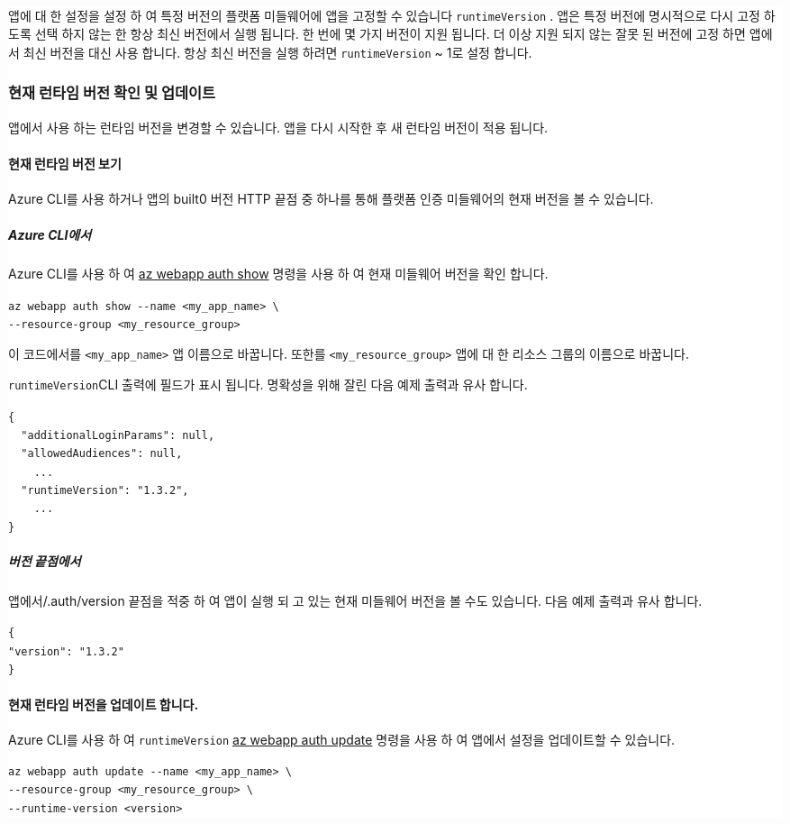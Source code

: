 앱에 대 한 설정을 설정 하 여 특정 버전의 플랫폼 미들웨어에 앱을 고정할 수 있습니다 `runtimeVersion` . 앱은 특정 버전에 명시적으로 다시 고정 하도록 선택 하지 않는 한 항상 최신 버전에서 실행 됩니다. 한 번에 몇 가지 버전이 지원 됩니다. 더 이상 지원 되지 않는 잘못 된 버전에 고정 하면 앱에서 최신 버전을 대신 사용 합니다. 항상 최신 버전을 실행 하려면 `runtimeVersion` ~ 1로 설정 합니다. 

### <a name="view-and-update-the-current-runtime-version"></a>현재 런타임 버전 확인 및 업데이트

앱에서 사용 하는 런타임 버전을 변경할 수 있습니다. 앱을 다시 시작한 후 새 런타임 버전이 적용 됩니다. 

#### <a name="view-the-current-runtime-version"></a>현재 런타임 버전 보기

Azure CLI를 사용 하거나 앱의 built0 버전 HTTP 끝점 중 하나를 통해 플랫폼 인증 미들웨어의 현재 버전을 볼 수 있습니다.

##### <a name="from-the-azure-cli"></a>Azure CLI에서

Azure CLI를 사용 하 여 [az webapp auth show](/cli/azure/webapp/auth?view=azure-cli-latest#az-webapp-auth-show) 명령을 사용 하 여 현재 미들웨어 버전을 확인 합니다.

```azurecli-interactive
az webapp auth show --name <my_app_name> \
--resource-group <my_resource_group>
```

이 코드에서를 `<my_app_name>` 앱 이름으로 바꿉니다. 또한를 `<my_resource_group>` 앱에 대 한 리소스 그룹의 이름으로 바꿉니다.

`runtimeVersion`CLI 출력에 필드가 표시 됩니다. 명확성을 위해 잘린 다음 예제 출력과 유사 합니다. 
```output
{
  "additionalLoginParams": null,
  "allowedAudiences": null,
    ...
  "runtimeVersion": "1.3.2",
    ...
}
```

##### <a name="from-the-version-endpoint"></a>버전 끝점에서

앱에서/.auth/version 끝점을 적중 하 여 앱이 실행 되 고 있는 현재 미들웨어 버전을 볼 수도 있습니다. 다음 예제 출력과 유사 합니다.
```output
{
"version": "1.3.2"
}
```

#### <a name="update-the-current-runtime-version"></a>현재 런타임 버전을 업데이트 합니다.

Azure CLI를 사용 하 여 `runtimeVersion` [az webapp auth update](/cli/azure/webapp/auth?view=azure-cli-latest#az-webapp-auth-update) 명령을 사용 하 여 앱에서 설정을 업데이트할 수 있습니다.

```azurecli-interactive
az webapp auth update --name <my_app_name> \
--resource-group <my_resource_group> \
--runtime-version <version>
```
